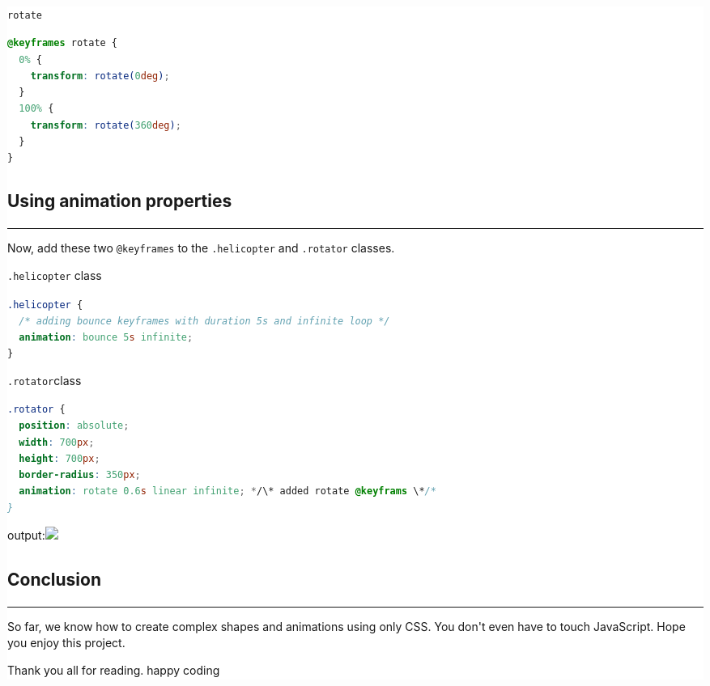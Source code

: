 `rotate`

```css
@keyframes rotate {
  0% {
    transform: rotate(0deg);
  }
  100% {
    transform: rotate(360deg);
  }
}
```

## Using animation properties

---

Now, add these two `@keyframes` to the `.helicopter` and `.rotator` classes.

`.helicopter` class

```css
.helicopter {
  /* adding bounce keyframes with duration 5s and infinite loop */
  animation: bounce 5s infinite;
}
```

`.rotator`class

```css
.rotator {
  position: absolute;
  width: 700px;
  height: 700px;
  border-radius: 350px;
  animation: rotate 0.6s linear infinite; */\* added rotate @keyframs \*/*
}
```

output:![](https://i.postimg.cc/jdDf7Y5d/image.gif)

## Conclusion

---

So far, we know how to create complex shapes and animations using only CSS. You don't even have to touch JavaScript. Hope you enjoy this project.

Thank you all for reading. happy coding
